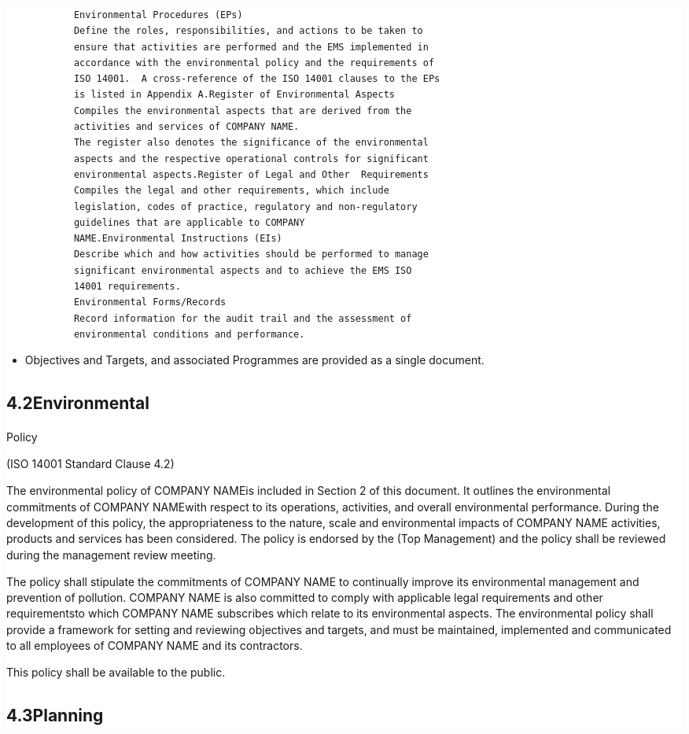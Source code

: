 				Environmental Procedures (EPs) 
				Define the roles, responsibilities, and actions to be taken to
				ensure that activities are performed and the EMS implemented in
				accordance with the environmental policy and the requirements of
				ISO 14001.  A cross-reference of the ISO 14001 clauses to the EPs
				is listed in Appendix A.Register of Environmental Aspects
				Compiles the environmental aspects that are derived from the
				activities and services of COMPANY NAME.
				The register also denotes the significance of the environmental
				aspects and the respective operational controls for significant
				environmental aspects.Register of Legal and Other  Requirements 
				Compiles the legal and other requirements, which include
				legislation, codes of practice, regulatory and non-regulatory
				guidelines that are applicable to COMPANY
				NAME.Environmental Instructions (EIs) 
				Describe which and how activities should be performed to manage
				significant environmental aspects and to achieve the EMS ISO
				14001 requirements.  
				Environmental Forms/Records
				Record information for the audit trail and the assessment of
				environmental conditions and performance.

-  Objectives and Targets, and associated Programmes
are provided as a single document.

## 4.2Environmental
Policy

(ISO 14001 Standard Clause 4.2)

The environmental policy of COMPANY NAMEis included in Section 2 of this document.  It outlines the
environmental commitments of COMPANY NAMEwith respect to its operations, activities, and overall
environmental performance.  During the development of this policy,
the appropriateness to the nature, scale and environmental impacts of
COMPANY NAME activities, products
and services has been considered.  The policy is endorsed by the (Top
Management) and the policy
shall be reviewed during the management review meeting.

The policy shall stipulate the commitments of COMPANY
NAME to continually improve its environmental
management and prevention of pollution.  COMPANY
NAME is also committed to comply with applicable legal
requirements and other requirementsto which COMPANY
NAME subscribes which relate to its environmental
aspects.  The environmental policy shall provide a framework for
setting and reviewing objectives and targets, and must be maintained,
implemented and communicated to all employees of COMPANY
NAME and its contractors.

This policy shall be available to the public.

## 4.3Planning
